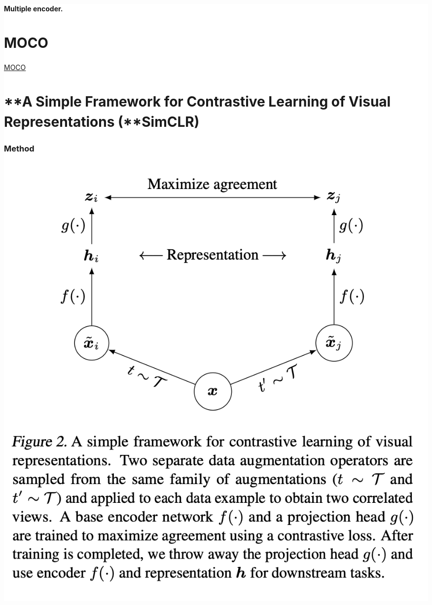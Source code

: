 **Multiple encoder.**

# MOCO

[MOCO](https://www.notion.so/MOCO-03030c7d88624a16b9fe2ad3b89a583a?pvs=21) 

# **A Simple Framework for Contrastive Learning of Visual Representations (**SimCLR)

[](https://arxiv.org/pdf/2002.05709.pdf)

### Method

![Untitled](images/Contrastive%20learning%20a53ee43e4f30412c81a6927e7086c1a9/Untitled%205.png)
